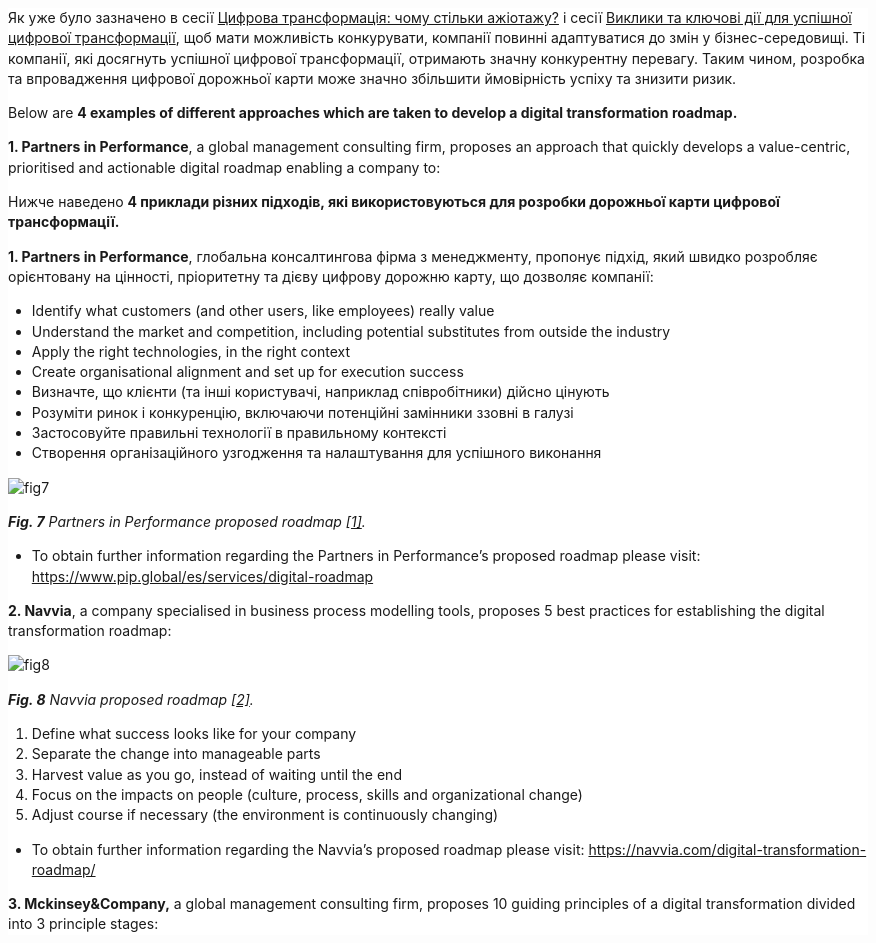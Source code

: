 Як уже було зазначено в сесії [Цифрова трансформація: чому стільки ажіотажу?](https://mooc.restartsmes.eu/course/view.php?id=13&section=1&singlesec=1) і сесії [Виклики та ключові дії для успішної цифрової трансформації](https://mooc.restartsmes.eu/course/view.php?id=13&section=3&singlesec=3), щоб мати можливість конкурувати, компанії повинні адаптуватися до змін у бізнес-середовищі. Ті компанії, які досягнуть успішної цифрової трансформації, отримають значну конкурентну перевагу. Таким чином, розробка та впровадження цифрової дорожньої карти може значно збільшити ймовірність успіху та знизити ризик.

Below are **4 examples of different approaches which are taken to develop a digital transformation roadmap.**

**1. Partners in Performance**, a global  management consulting firm, proposes an approach that quickly develops a value-centric, prioritised and actionable digital roadmap enabling a  company to:    

Нижче наведено **4 приклади різних підходів, які використовуються для розробки дорожньої карти цифрової трансформації.**

**1. Partners in Performance**, глобальна консалтингова фірма з менеджменту, пропонує підхід, який швидко розробляє орієнтовану на цінності, пріоритетну та дієву цифрову дорожню карту, що дозволяє компанії:

- Identify what customers (and other users, like employees) really value        
- Understand the market and competition, including potential substitutes from outside the industry        
- Apply the right technologies, in the right context        
- Create organisational alignment and set up for execution success        
- Визначте, що клієнти (та інші користувачі, наприклад співробітники) дійсно цінують
- Розуміти ринок і конкуренцію, включаючи потенційні замінники ззовні в галузі
- Застосовуйте правильні технології в правильному контексті
- Створення організаційного узгодження та налаштування для успішного виконання

![fig7](E:\san\AKIT\ДИСЦИП\DigitalStrategy\courses\ReStartSME\media\fig7.png)

***Fig. 7** Partners in Performance proposed roadmap [[1\]](https://mooc.restartsmes.eu/mod/page/view.php?id=724&forceview=1#_ftn1).*

- To obtain further information regarding the Partners in Performance’s proposed roadmap please visit: https://www.pip.global/es/services/digital-roadmap

**2. Navvia**, a company specialised in business process  modelling tools, proposes 5 best practices for establishing the digital  transformation roadmap:

![fig8](E:\san\AKIT\ДИСЦИП\DigitalStrategy\courses\ReStartSME\media\fig8.jpg)

***Fig. 8** Navvia proposed roadmap [[2\]](https://mooc.restartsmes.eu/mod/page/view.php?id=724&forceview=1#_ftn2).* 

1. Define what success looks like for your company
2. Separate the change into manageable parts
3. Harvest value as you go, instead of waiting until the end
4. Focus on the impacts on people (culture, process, skills and organizational change)
5. Adjust course if necessary (the environment is continuously changing)

- To obtain further information regarding the Navvia’s proposed roadmap please visit: https://navvia.com/digital-transformation-roadmap/

**3. Mckinsey&Company,** a global management consulting firm, proposes 10 guiding principles of a digital transformation divided into 3 principle stages:
